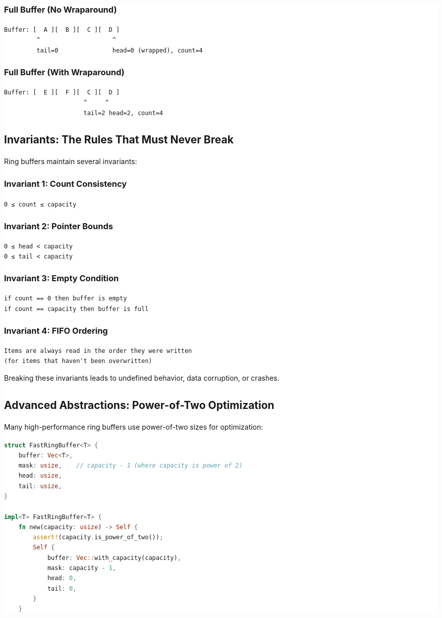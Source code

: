 ### Full Buffer (No Wraparound)
```
Buffer: [  A ][  B ][  C ][  D ]
         ^                    ^
         tail=0               head=0 (wrapped), count=4
```

### Full Buffer (With Wraparound)
```
Buffer: [  E ][  F ][  C ][  D ]
                      ^     ^
                      tail=2 head=2, count=4
```

## Invariants: The Rules That Must Never Break

Ring buffers maintain several invariants:

### Invariant 1: Count Consistency
```
0 ≤ count ≤ capacity
```

### Invariant 2: Pointer Bounds
```
0 ≤ head < capacity
0 ≤ tail < capacity
```

### Invariant 3: Empty Condition
```
if count == 0 then buffer is empty
if count == capacity then buffer is full
```

### Invariant 4: FIFO Ordering
```
Items are always read in the order they were written
(for items that haven't been overwritten)
```

Breaking these invariants leads to undefined behavior, data corruption, or crashes.

## Advanced Abstractions: Power-of-Two Optimization

Many high-performance ring buffers use power-of-two sizes for optimization:

```rust
struct FastRingBuffer<T> {
    buffer: Vec<T>,
    mask: usize,    // capacity - 1 (where capacity is power of 2)
    head: usize,
    tail: usize,
}

impl<T> FastRingBuffer<T> {
    fn new(capacity: usize) -> Self {
        assert!(capacity.is_power_of_two());
        Self {
            buffer: Vec::with_capacity(capacity),
            mask: capacity - 1,
            head: 0,
            tail: 0,
        }
    }
```